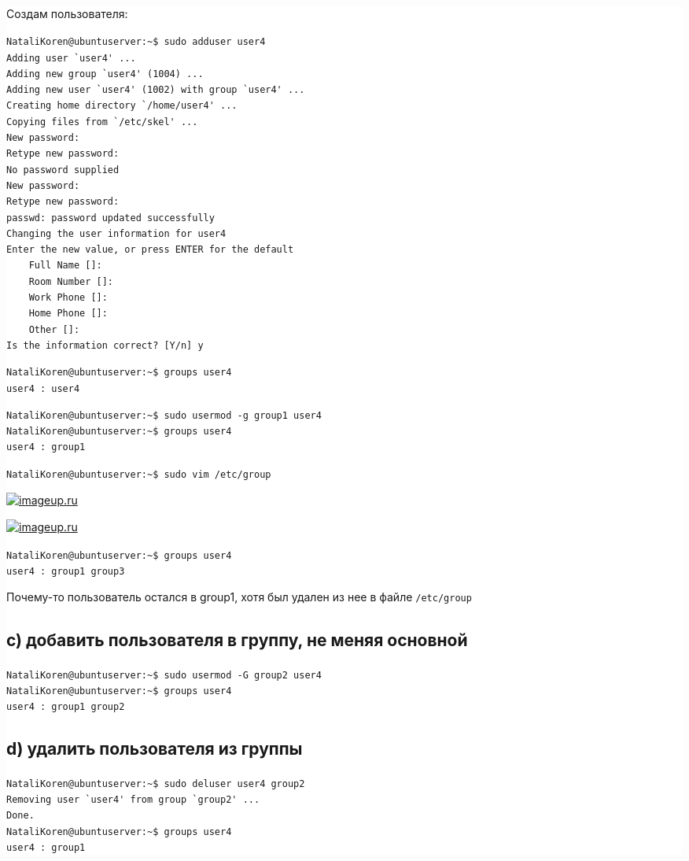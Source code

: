 Создам пользователя:
```console
NataliKoren@ubuntuserver:~$ sudo adduser user4
Adding user `user4' ...
Adding new group `user4' (1004) ...
Adding new user `user4' (1002) with group `user4' ...
Creating home directory `/home/user4' ...
Copying files from `/etc/skel' ...
New password: 
Retype new password: 
No password supplied
New password: 
Retype new password: 
passwd: password updated successfully
Changing the user information for user4
Enter the new value, or press ENTER for the default
	Full Name []: 
	Room Number []: 
	Work Phone []: 
	Home Phone []: 
	Other []: 
Is the information correct? [Y/n] y
```
``` console
NataliKoren@ubuntuserver:~$ groups user4
user4 : user4
```
``` console
NataliKoren@ubuntuserver:~$ sudo usermod -g group1 user4
NataliKoren@ubuntuserver:~$ groups user4
user4 : group1
```
``` console
NataliKoren@ubuntuserver:~$ sudo vim /etc/group
```
[![imageup.ru](https://imageup.ru/img45/3635524/screenshot-from-2020-07-27-14-24-00.png)](https://imageup.ru/img45/3635524/screenshot-from-2020-07-27-14-24-00.png.html)

[![imageup.ru](https://imageup.ru/img71/3635525/screenshot-from-2020-07-27-14-24-25.png)](https://imageup.ru/img71/3635525/screenshot-from-2020-07-27-14-24-25.png.html)

``` console
NataliKoren@ubuntuserver:~$ groups user4
user4 : group1 group3
```
Почему-то пользователь остался в group1, хотя был удален из нее в файле ```/etc/group```

## c) добавить пользователя в группу, не меняя основной
``` console
NataliKoren@ubuntuserver:~$ sudo usermod -G group2 user4
NataliKoren@ubuntuserver:~$ groups user4
user4 : group1 group2
```
## d) удалить пользователя из группы
``` console
NataliKoren@ubuntuserver:~$ sudo deluser user4 group2
Removing user `user4' from group `group2' ...
Done.
NataliKoren@ubuntuserver:~$ groups user4
user4 : group1
```
